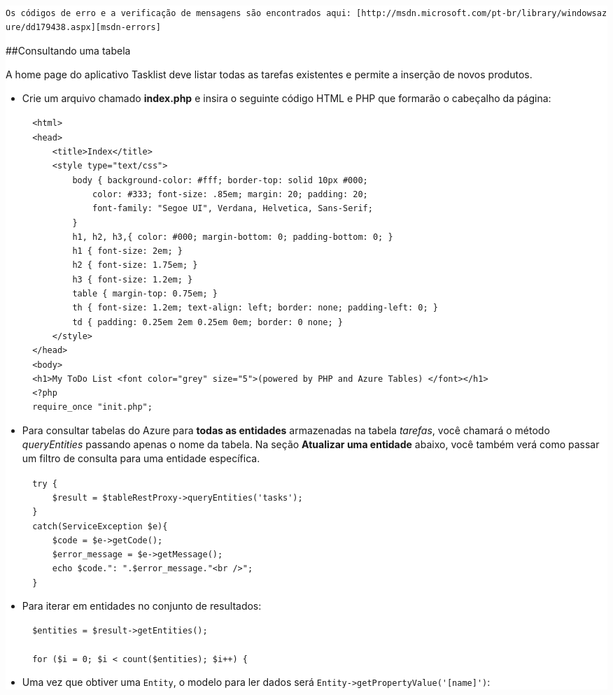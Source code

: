 	Os códigos de erro e a verificação de mensagens são encontrados aqui: [http://msdn.microsoft.com/pt-br/library/windowsazure/dd179438.aspx][msdn-errors]


##Consultando uma tabela

A home page do aplicativo Tasklist deve listar todas as tarefas existentes e permite a inserção de novos produtos.

* Crie um arquivo chamado **index.php** e insira o seguinte código HTML e PHP que formarão o cabeçalho da página:
	
		<html>
		<head>
			<title>Index</title>
			<style type="text/css">
			    body { background-color: #fff; border-top: solid 10px #000;
			        color: #333; font-size: .85em; margin: 20; padding: 20;
			        font-family: "Segoe UI", Verdana, Helvetica, Sans-Serif;
			    }
			    h1, h2, h3,{ color: #000; margin-bottom: 0; padding-bottom: 0; }
			    h1 { font-size: 2em; }
			    h2 { font-size: 1.75em; }
			    h3 { font-size: 1.2em; }
			    table { margin-top: 0.75em; }
			    th { font-size: 1.2em; text-align: left; border: none; padding-left: 0; }
			    td { padding: 0.25em 2em 0.25em 0em; border: 0 none; }
			</style>
		</head>
		<body>
		<h1>My ToDo List <font color="grey" size="5">(powered by PHP and Azure Tables) </font></h1>
		<?php		
		require_once "init.php";

* Para consultar tabelas do Azure para **todas as entidades** armazenadas na tabela *tarefas*, você chamará o método *queryEntities* passando apenas o nome da tabela. Na seção **Atualizar uma entidade** abaixo, você também verá como passar um filtro de consulta para uma entidade específica.

		try {
		    $result = $tableRestProxy->queryEntities('tasks');
		}
		catch(ServiceException $e){
		    $code = $e->getCode();
		    $error_message = $e->getMessage();
		    echo $code.": ".$error_message."<br />";
		}
		
* Para iterar em entidades no conjunto de resultados:

		$entities = $result->getEntities();
			
		for ($i = 0; $i < count($entities); $i++) {

* Uma vez que obtiver uma `Entity`, o modelo para ler dados será `Entity->getPropertyValue('[name]')`:


[install-php]: http://www.php.net/manual/en/install.php
[install-git]: http://git-scm.com/book/en/Getting-Started-Installing-Git
[composer-phar]: http://getcomposer.org/composer.phar
[msdn-errors]: http://msdn.microsoft.com/pt-br/library/windowsazure/dd179438.aspx
[msdn-table-query-syntax]: http://msdn.microsoft.com/pt-br/library/windowsazure/dd894031.aspx
[ws-storage-app]: ./media/web-sites-php-storage/ws-storage-app.png
[management-portal]: https://manage.windowsazure.com
[new-website]: ./media/web-sites-php-storage/new_website.jpg
[website-quick-create]: ./media/web-sites-php-storage/createsite.png
[website-quick-create-details]: ./media/web-sites-php-storage/sitedetails.png
[storage-quick-create]: ./media/web-sites-php-storage/createstorage.png
[storage-quick-create-details]: ./media/web-sites-php-storage/provideurl.png
[storage-manage-keys]: ./media/web-sites-php-storage/accesskeys.png
[storage-access-keys]: ./media/web-sites-php-storage/keydetails.png
[go-to-dashboard]: ./media/web-sites-php-storage/selectsite.png
[setup-git-publishing]: ./media/web-sites-php-storage/setup_git_publishing.png
[credentials]: ./media/web-sites-php-storage/git-deployment-credentials.png
[git-instructions]: ./media/web-sites-php-storage/git-instructions.png
[where-is-code]: ./media/web-sites-php-storage/where_is_code.png